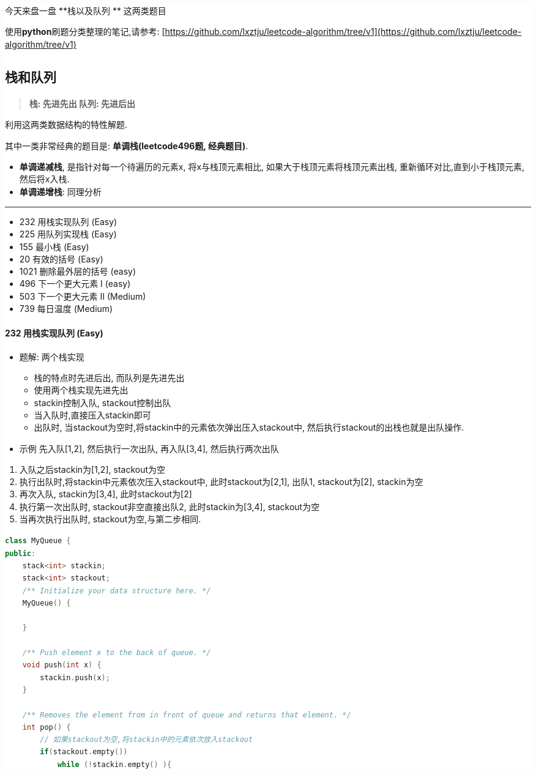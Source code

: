 ﻿今天来盘一盘 **栈以及队列 ** 这两类题目



使用**python**刷题分类整理的笔记,请参考:  [https://github.com/lxztju/leetcode-algorithm/tree/v1](https://github.com/lxztju/leetcode-algorithm/tree/v1)

## 栈和队列

> **栈: 先进先出 
> 队列: 先进后出**

利用这两类数据结构的特性解题.

其中一类非常经典的题目是: **单调栈(leetcode496题, 经典题目)**. 

* **单调递减栈**, 是指针对每一个待遍历的元素x, 将x与栈顶元素相比, 如果大于栈顶元素将栈顶元素出栈, 重新循环对比,直到小于栈顶元素,然后将x入栈. 
* **单调递增栈**: 同理分析

---

* 232 用栈实现队列 (Easy)
* 225 用队列实现栈  (Easy)
* 155 最小栈   (Easy)
* 20 有效的括号   (Easy)
* 1021 删除最外层的括号   (easy)
* 496 下一个更大元素 I   (easy)
* 503 下一个更大元素 II (Medium)
* 739 每日温度   (Medium)



#### 232 用栈实现队列 (Easy)
* 题解: 两个栈实现
	* 栈的特点时先进后出, 而队列是先进先出
	* 使用两个栈实现先进先出
	* stackin控制入队, stackout控制出队
	* 当入队时,直接压入stackin即可
	* 出队时, 当stackout为空时,将stackin中的元素依次弹出压入stackout中, 然后执行stackout的出栈也就是出队操作.

* 示例
先入队[1,2], 然后执行一次出队, 再入队[3,4], 然后执行两次出队

1. 入队之后stackin为[1,2], stackout为空
2. 执行出队时,将stackin中元素依次压入stackout中, 此时stackout为[2,1], 出队1, stackout为[2], stackin为空
3. 再次入队, stackin为[3,4], 此时stackout为[2]
4. 执行第一次出队时, stackout非空直接出队2, 此时stackin为[3,4], stackout为空
5. 当再次执行出队时, stackout为空,与第二步相同.

```c++
class MyQueue {
public:
    stack<int> stackin;
    stack<int> stackout;
    /** Initialize your data structure here. */
    MyQueue() {

    }
    
    /** Push element x to the back of queue. */
    void push(int x) {
        stackin.push(x);
    }
    
    /** Removes the element from in front of queue and returns that element. */
    int pop() {
        // 如果stackout为空,将stackin中的元素依次放入stackout
        if(stackout.empty())
            while (!stackin.empty() ){
```